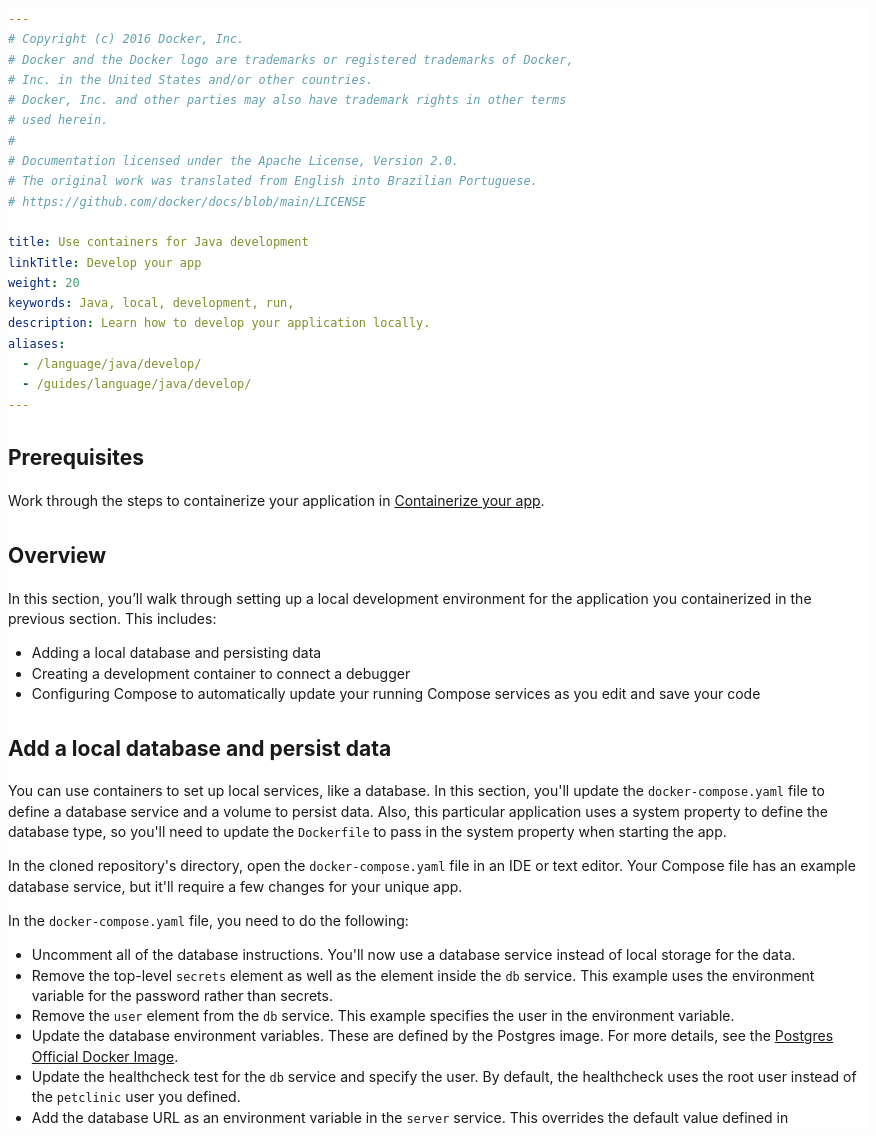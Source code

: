 ```yaml
---
# Copyright (c) 2016 Docker, Inc.
# Docker and the Docker logo are trademarks or registered trademarks of Docker,
# Inc. in the United States and/or other countries.
# Docker, Inc. and other parties may also have trademark rights in other terms
# used herein.
#
# Documentation licensed under the Apache License, Version 2.0.
# The original work was translated from English into Brazilian Portuguese.
# https://github.com/docker/docs/blob/main/LICENSE

title: Use containers for Java development
linkTitle: Develop your app
weight: 20
keywords: Java, local, development, run,
description: Learn how to develop your application locally.
aliases:
  - /language/java/develop/
  - /guides/language/java/develop/
---
```

## Prerequisites

Work through the steps to containerize your application in [Containerize your app](containerize.md).

## Overview

In this section, you’ll walk through setting up a local development environment
for the application you containerized in the previous section. This includes:

- Adding a local database and persisting data
- Creating a development container to connect a debugger
- Configuring Compose to automatically update your running Compose services as
  you edit and save your code

## Add a local database and persist data

You can use containers to set up local services, like a database. In this section, you'll update the `docker-compose.yaml` file to define a database service and a volume to persist data. Also, this particular application uses a system property to define the database type, so you'll need to update the `Dockerfile` to pass in the system property when starting the app.

In the cloned repository's directory, open the `docker-compose.yaml` file in an IDE or text editor. Your Compose file has an example database service, but it'll require a few changes for your unique app.

In the `docker-compose.yaml` file, you need to do the following:

- Uncomment all of the database instructions. You'll now use a database service
  instead of local storage for the data.
- Remove the top-level `secrets` element as well as the element inside the `db`
  service. This example uses the environment variable for the password rather than secrets.
- Remove the `user` element from the `db` service. This example specifies the
  user in the environment variable.
- Update the database environment variables. These are defined by the Postgres
  image. For more details, see the
  [Postgres Official Docker Image](https://hub.docker.com/_/postgres).
- Update the healthcheck test for the `db` service and specify the user. By
  default, the healthcheck uses the root user instead of the `petclinic` user
  you defined.
- Add the database URL as an environment variable in the `server` service. This
  overrides the default value defined in
